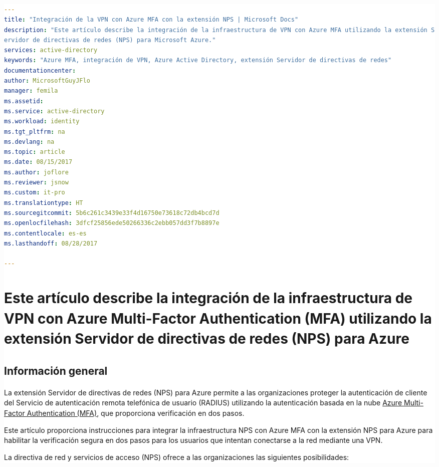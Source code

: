 ```yaml
---
title: "Integración de la VPN con Azure MFA con la extensión NPS | Microsoft Docs"
description: "Este artículo describe la integración de la infraestructura de VPN con Azure MFA utilizando la extensión Servidor de directivas de redes (NPS) para Microsoft Azure."
services: active-directory
keywords: "Azure MFA, integración de VPN, Azure Active Directory, extensión Servidor de directivas de redes"
documentationcenter: 
author: MicrosoftGuyJFlo
manager: femila
ms.assetid: 
ms.service: active-directory
ms.workload: identity
ms.tgt_pltfrm: na
ms.devlang: na
ms.topic: article
ms.date: 08/15/2017
ms.author: joflore
ms.reviewer: jsnow
ms.custom: it-pro
ms.translationtype: HT
ms.sourcegitcommit: 5b6c261c3439e33f4d16750e73618c72db4bcd7d
ms.openlocfilehash: 3dfcf25856ede50266336c2ebb057dd3f7b8897e
ms.contentlocale: es-es
ms.lasthandoff: 08/28/2017

---
```


# <a name="integrate-your-vpn-infrastructure-with-azure-multi-factor-authentication-mfa-using-the-network-policy-server-nps-extension-for-azure"></a>Este artículo describe la integración de la infraestructura de VPN con Azure Multi-Factor Authentication (MFA) utilizando la extensión Servidor de directivas de redes (NPS) para Azure

## <a name="overview"></a>Información general

La extensión Servidor de directivas de redes (NPS) para Azure permite a las organizaciones proteger la autenticación de cliente del Servicio de autenticación remota telefónica de usuario (RADIUS) utilizando la autenticación basada en la nube [Azure Multi-Factor Authentication (MFA)](multi-factor-authentication-get-started-server-rdg.md), que proporciona verificación en dos pasos.

Este artículo proporciona instrucciones para integrar la infraestructura NPS con Azure MFA con la extensión NPS para Azure para habilitar la verificación segura en dos pasos para los usuarios que intentan conectarse a la red mediante una VPN. 

La directiva de red y servicios de acceso (NPS) ofrece a las organizaciones las siguientes posibilidades:
